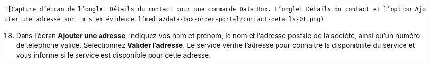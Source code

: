     ![Capture d’écran de l’onglet Détails du contact pour une commande Data Box. L’onglet Détails du contact et l’option Ajouter une adresse sont mis en évidence.](media/data-box-order-portal/contact-details-01.png)

18. Dans l’écran **Ajouter une adresse**, indiquez vos nom et prénom, le nom et l’adresse postale de la société, ainsi qu’un numéro de téléphone valide. Sélectionnez **Valider l’adresse**. Le service vérifie l’adresse pour connaître la disponibilité du service et vous informe si le service est disponible pour cette adresse.
